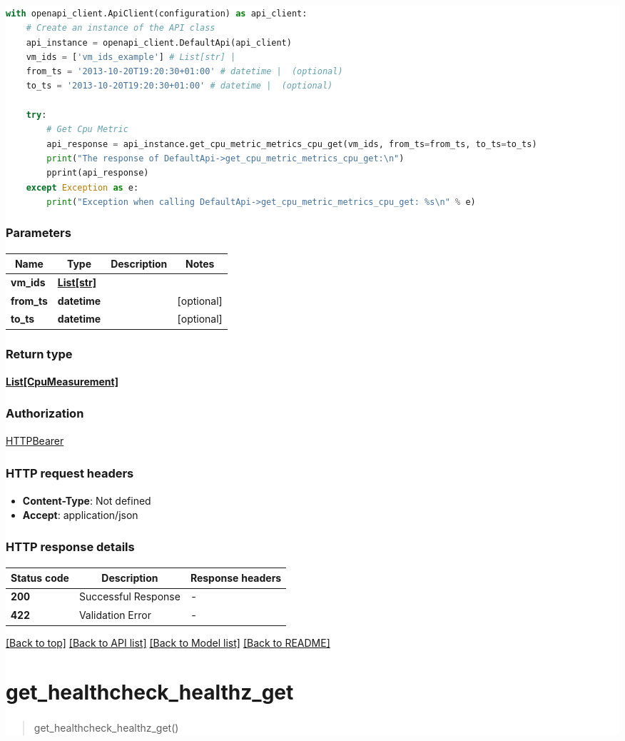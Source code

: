 ```python
with openapi_client.ApiClient(configuration) as api_client:
    # Create an instance of the API class
    api_instance = openapi_client.DefaultApi(api_client)
    vm_ids = ['vm_ids_example'] # List[str] | 
    from_ts = '2013-10-20T19:20:30+01:00' # datetime |  (optional)
    to_ts = '2013-10-20T19:20:30+01:00' # datetime |  (optional)

    try:
        # Get Cpu Metric
        api_response = api_instance.get_cpu_metric_metrics_cpu_get(vm_ids, from_ts=from_ts, to_ts=to_ts)
        print("The response of DefaultApi->get_cpu_metric_metrics_cpu_get:\n")
        pprint(api_response)
    except Exception as e:
        print("Exception when calling DefaultApi->get_cpu_metric_metrics_cpu_get: %s\n" % e)
```



### Parameters

Name | Type | Description  | Notes
------------- | ------------- | ------------- | -------------
 **vm_ids** | [**List[str]**](str.md)|  | 
 **from_ts** | **datetime**|  | [optional] 
 **to_ts** | **datetime**|  | [optional] 

### Return type

[**List[CpuMeasurement]**](CpuMeasurement.md)

### Authorization

[HTTPBearer](../README.md#HTTPBearer)

### HTTP request headers

 - **Content-Type**: Not defined
 - **Accept**: application/json

### HTTP response details
| Status code | Description | Response headers |
|-------------|-------------|------------------|
**200** | Successful Response |  -  |
**422** | Validation Error |  -  |

[[Back to top]](#) [[Back to API list]](../README.md#documentation-for-api-endpoints) [[Back to Model list]](../README.md#documentation-for-models) [[Back to README]](../README.md)

# **get_healthcheck_healthz_get**
> get_healthcheck_healthz_get()
